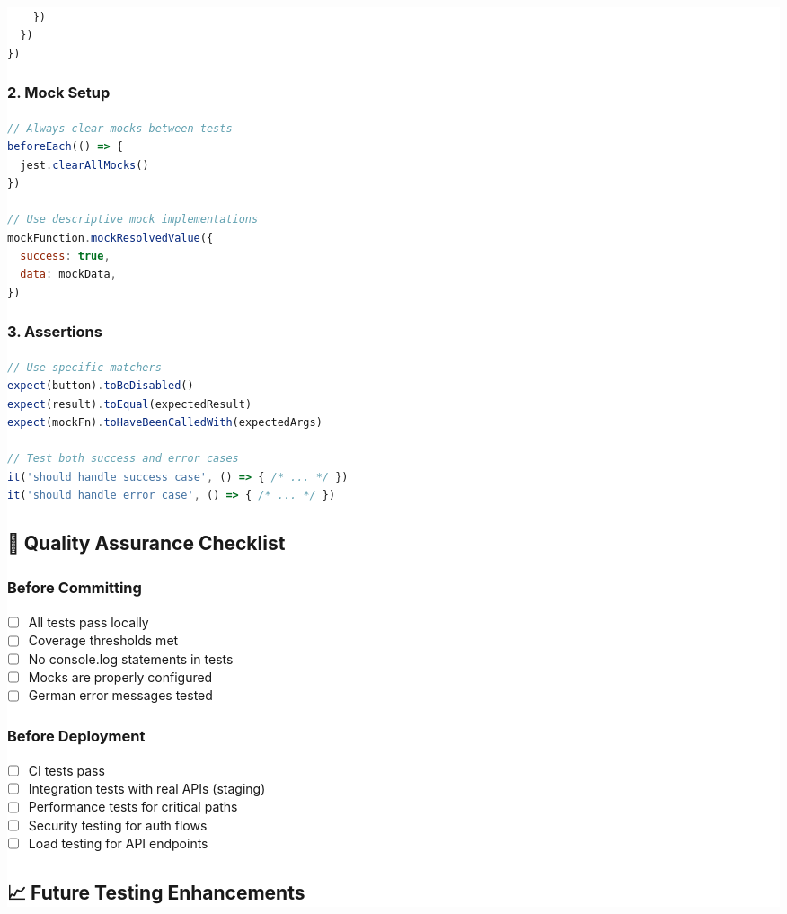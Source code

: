 ```javascript
    })
  })
})
```

### 2. Mock Setup
```javascript
// Always clear mocks between tests
beforeEach(() => {
  jest.clearAllMocks()
})

// Use descriptive mock implementations
mockFunction.mockResolvedValue({
  success: true,
  data: mockData,
})
```

### 3. Assertions
```javascript
// Use specific matchers
expect(button).toBeDisabled()
expect(result).toEqual(expectedResult)
expect(mockFn).toHaveBeenCalledWith(expectedArgs)

// Test both success and error cases
it('should handle success case', () => { /* ... */ })
it('should handle error case', () => { /* ... */ })
```

## 🎯 Quality Assurance Checklist

### Before Committing
- [ ] All tests pass locally
- [ ] Coverage thresholds met
- [ ] No console.log statements in tests
- [ ] Mocks are properly configured
- [ ] German error messages tested

### Before Deployment
- [ ] CI tests pass
- [ ] Integration tests with real APIs (staging)
- [ ] Performance tests for critical paths
- [ ] Security testing for auth flows
- [ ] Load testing for API endpoints

## 📈 Future Testing Enhancements
